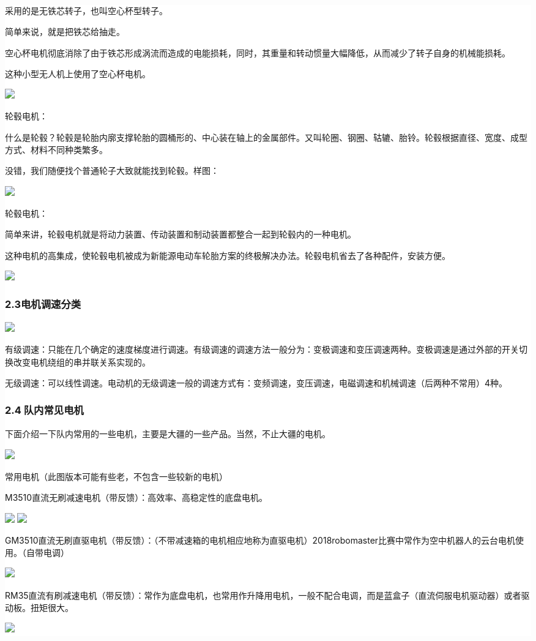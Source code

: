 采用的是无铁芯转子，也叫空心杯型转子。

简单来说，就是把铁芯给抽走。

空心杯电机彻底消除了由于铁芯形成涡流而造成的电能损耗，同时，其重量和转动惯量大幅降低，从而减少了转子自身的机械能损耗。

这种小型无人机上使用了空心杯电机。

<img src="23.jpg" />

轮毂电机：

什么是轮毂？轮毂是轮胎内廓支撑轮胎的圆桶形的、中心装在轴上的金属部件。又叫轮圈、钢圈、轱辘、胎铃。轮毂根据直径、宽度、成型方式、材料不同种类繁多。

没错，我们随便找个普通轮子大致就能找到轮毂。样图：

<img src="24.jpg" />

轮毂电机：

简单来讲，轮毂电机就是将动力装置、传动装置和制动装置都整合一起到轮毂内的一种电机。

这种电机的高集成，使轮毂电机被成为新能源电动车轮胎方案的终极解决办法。轮毂电机省去了各种配件，安装方便。

<img src="25.jpg"/>

 

### 2.3电机调速分类

<img src="26.png" />

有级调速：只能在几个确定的速度梯度进行调速。有级调速的调速方法一般分为：变极调速和变压调速两种。变极调速是通过外部的开关切换改变电机绕组的串并联关系实现的。

无级调速：可以线性调速。电动机的无级调速一般的调速方式有：变频调速，变压调速，电磁调速和机械调速（后两种不常用）4种。

 

### 2.4 队内常见电机

下面介绍一下队内常用的一些电机，主要是大疆的一些产品。当然，不止大疆的电机。

<img src="27.png"/>

常用电机（此图版本可能有些老，不包含一些较新的电机）

M3510直流无刷减速电机（带反馈）：高效率、高稳定性的底盘电机。

<img src="28.jpg"/>

<img src="29.png"/>

GM3510直流无刷直驱电机（带反馈）：（不带减速箱的电机相应地称为直驱电机）2018robomaster比赛中常作为空中机器人的云台电机使用。（自带电调）

<img src="30.jpg"/>

RM35直流有刷减速电机（带反馈）：常作为底盘电机，也常用作升降用电机，一般不配合电调，而是蓝盒子（直流伺服电机驱动器）或者驱动板。扭矩很大。

<img src="31.png"/>
